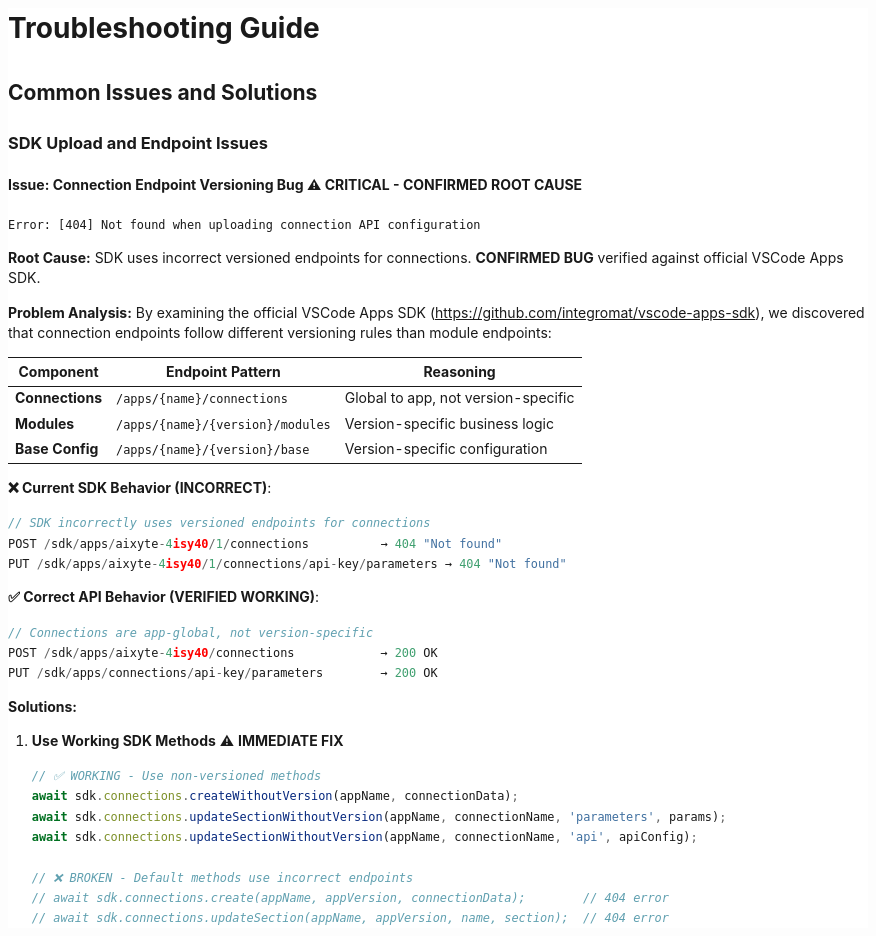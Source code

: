 # Troubleshooting Guide

## Common Issues and Solutions

### SDK Upload and Endpoint Issues

#### Issue: Connection Endpoint Versioning Bug ⚠️ **CRITICAL - CONFIRMED ROOT CAUSE**
```
Error: [404] Not found when uploading connection API configuration
```

**Root Cause:** SDK uses incorrect versioned endpoints for connections. **CONFIRMED BUG** verified against official VSCode Apps SDK.

**Problem Analysis:**
By examining the official VSCode Apps SDK (https://github.com/integromat/vscode-apps-sdk), we discovered that connection endpoints follow different versioning rules than module endpoints:

| Component | Endpoint Pattern | Reasoning |
|-----------|------------------|-----------|
| **Connections** | `/apps/{name}/connections` | Global to app, not version-specific |
| **Modules** | `/apps/{name}/{version}/modules` | Version-specific business logic |
| **Base Config** | `/apps/{name}/{version}/base` | Version-specific configuration |

**❌ Current SDK Behavior (INCORRECT)**:
```javascript
// SDK incorrectly uses versioned endpoints for connections
POST /sdk/apps/aixyte-4isy40/1/connections          → 404 "Not found"
PUT /sdk/apps/aixyte-4isy40/1/connections/api-key/parameters → 404 "Not found"
```

**✅ Correct API Behavior (VERIFIED WORKING)**:
```javascript
// Connections are app-global, not version-specific
POST /sdk/apps/aixyte-4isy40/connections            → 200 OK
PUT /sdk/apps/connections/api-key/parameters        → 200 OK
```

**Solutions:**
1. **Use Working SDK Methods** ⚠️ **IMMEDIATE FIX**
   ```javascript
   // ✅ WORKING - Use non-versioned methods
   await sdk.connections.createWithoutVersion(appName, connectionData);
   await sdk.connections.updateSectionWithoutVersion(appName, connectionName, 'parameters', params);
   await sdk.connections.updateSectionWithoutVersion(appName, connectionName, 'api', apiConfig);
   
   // ❌ BROKEN - Default methods use incorrect endpoints
   // await sdk.connections.create(appName, appVersion, connectionData);        // 404 error
   // await sdk.connections.updateSection(appName, appVersion, name, section);  // 404 error
   ```
